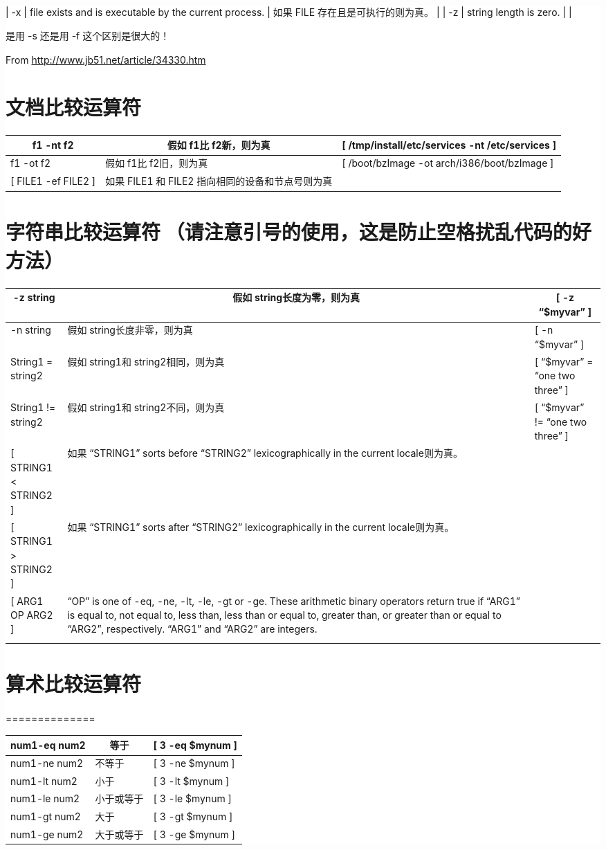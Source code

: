| -x   | file exists  and is executable by the current process.       | 如果 FILE 存在且是可执行的则为真。                           |
| -z   | string  length is zero.                                      |                                                              |

是用 -s 还是用 -f 这个区别是很大的！

 

From <http://www.jb51.net/article/34330.htm>

 

 

# 文档比较运算符

| f1 -nt f2            | 假如 f1比 f2新，则为真                           | [  /tmp/install/etc/services -nt /etc/services ] |
| -------------------- | ------------------------------------------------ | ------------------------------------------------ |
| f1 -ot f2            | 假如 f1比 f2旧，则为真                           | [  /boot/bzImage -ot arch/i386/boot/bzImage ]    |
| [ FILE1 -ef  FILE2 ] | 如果 FILE1 和 FILE2 指向相同的设备和节点号则为真 |                                                  |

 

# 字符串比较运算符 （请注意引号的使用，这是防止空格扰乱代码的好方法）

| -z  string             | 假如  string长度为零，则为真                                 | [  -z “$myvar” ]                 |
| ---------------------- | ------------------------------------------------------------ | -------------------------------- |
| -n  string             | 假如  string长度非零，则为真                                 | [  -n “$myvar” ]                 |
| String1  = string2     | 假如  string1和 string2相同，则为真                          | [  “$myvar” = “one two three” ]  |
| String1  != string2    | 假如  string1和 string2不同，则为真                          | [  “$myvar” != “one two three” ] |
| [ STRING1  < STRING2 ] | 如果 “STRING1” sorts before “STRING2”  lexicographically in the current locale则为真。 |                                  |
| [ STRING1  > STRING2 ] | 如果 “STRING1” sorts after “STRING2”  lexicographically in the current locale则为真。 |                                  |
| [ ARG1 OP  ARG2 ]      | “OP” is one of  -eq, -ne, -lt, -le, -gt or -ge. These arithmetic binary operators return true  if “ARG1” is equal to, not equal to, less than, less than or equal to,  greater than, or greater than or equal to “ARG2”, respectively. “ARG1” and  “ARG2” are integers. |                                  |
|                        |                                                              |                                  |

 

# 算术比较运算符

==============

| num1-eq  num2 | 等于       | [ 3 -eq  $mynum ] |
| ------------- | ---------- | ----------------- |
| num1-ne  num2 | 不等于     | [ 3 -ne  $mynum ] |
| num1-lt  num2 | 小于       | [ 3 -lt  $mynum ] |
| num1-le  num2 | 小于或等于 | [ 3 -le  $mynum ] |
| num1-gt  num2 | 大于       | [ 3 -gt  $mynum ] |
| num1-ge  num2 | 大于或等于 | [ 3 -ge  $mynum ] |

